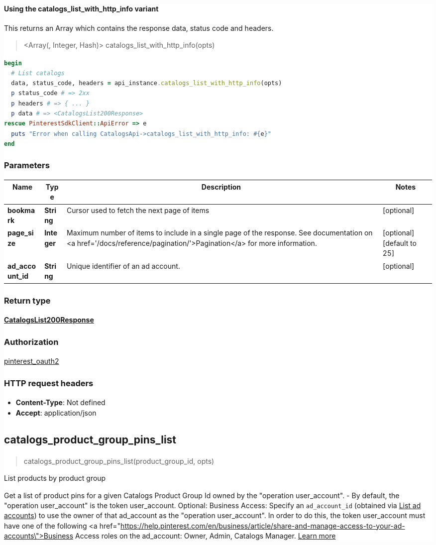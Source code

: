 #### Using the catalogs_list_with_http_info variant

This returns an Array which contains the response data, status code and headers.

> <Array(<CatalogsList200Response>, Integer, Hash)> catalogs_list_with_http_info(opts)

```ruby
begin
  # List catalogs
  data, status_code, headers = api_instance.catalogs_list_with_http_info(opts)
  p status_code # => 2xx
  p headers # => { ... }
  p data # => <CatalogsList200Response>
rescue PinterestSdkClient::ApiError => e
  puts "Error when calling CatalogsApi->catalogs_list_with_http_info: #{e}"
end
```

### Parameters

| Name | Type | Description | Notes |
| ---- | ---- | ----------- | ----- |
| **bookmark** | **String** | Cursor used to fetch the next page of items | [optional] |
| **page_size** | **Integer** | Maximum number of items to include in a single page of the response. See documentation on &lt;a href&#x3D;&#39;/docs/reference/pagination/&#39;&gt;Pagination&lt;/a&gt; for more information. | [optional][default to 25] |
| **ad_account_id** | **String** | Unique identifier of an ad account. | [optional] |

### Return type

[**CatalogsList200Response**](CatalogsList200Response.md)

### Authorization

[pinterest_oauth2](../README.md#pinterest_oauth2)

### HTTP request headers

- **Content-Type**: Not defined
- **Accept**: application/json


## catalogs_product_group_pins_list

> <CatalogsProductGroupPinsList200Response> catalogs_product_group_pins_list(product_group_id, opts)

List products by product group

Get a list of product pins for a given Catalogs Product Group Id owned by the \"operation user_account\". - By default, the \"operation user_account\" is the token user_account.  Optional: Business Access: Specify an <code>ad_account_id</code> (obtained via <a href='/docs/api/v5/#operation/ad_accounts/list'>List ad accounts</a>) to use the owner of that ad_account as the \"operation user_account\". In order to do this, the token user_account must have one of the following <a href=\"https://help.pinterest.com/en/business/article/share-and-manage-access-to-your-ad-accounts\">Business Access</a> roles on the ad_account: Owner, Admin, Catalogs Manager.  <a href='/docs/api-features/shopping-overview/'>Learn more</a>
